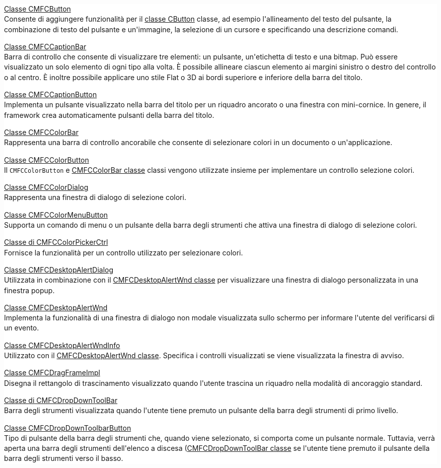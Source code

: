  [Classe CMFCButton](../../mfc/reference/cmfcbutton-class.md)  
 Consente di aggiungere funzionalità per il [classe CButton](../../mfc/reference/cbutton-class.md) classe, ad esempio l'allineamento del testo del pulsante, la combinazione di testo del pulsante e un'immagine, la selezione di un cursore e specificando una descrizione comandi.  
  
 [Classe CMFCCaptionBar](../../mfc/reference/cmfccaptionbar-class.md)  
 Barra di controllo che consente di visualizzare tre elementi: un pulsante, un'etichetta di testo e una bitmap. Può essere visualizzato un solo elemento di ogni tipo alla volta. È possibile allineare ciascun elemento ai margini sinistro o destro del controllo o al centro. È inoltre possibile applicare uno stile Flat o 3D ai bordi superiore e inferiore della barra del titolo.  
  
 [Classe CMFCCaptionButton](../../mfc/reference/cmfccaptionbutton-class.md)  
 Implementa un pulsante visualizzato nella barra del titolo per un riquadro ancorato o una finestra con mini-cornice. In genere, il framework crea automaticamente pulsanti della barra del titolo.  
  
 [Classe CMFCColorBar](../../mfc/reference/cmfccolorbar-class.md)  
 Rappresenta una barra di controllo ancorabile che consente di selezionare colori in un documento o un'applicazione.  
  
 [Classe CMFCColorButton](../../mfc/reference/cmfccolorbutton-class.md)  
 Il `CMFCColorButton` e [CMFCColorBar classe](../../mfc/reference/cmfccolorbar-class.md) classi vengono utilizzate insieme per implementare un controllo selezione colori.  
  
 [Classe CMFCColorDialog](../../mfc/reference/cmfccolordialog-class.md)  
 Rappresenta una finestra di dialogo di selezione colori.  
  
 [Classe CMFCColorMenuButton](../../mfc/reference/cmfccolormenubutton-class.md)  
 Supporta un comando di menu o un pulsante della barra degli strumenti che attiva una finestra di dialogo di selezione colori.  
  
 [Classe di CMFCColorPickerCtrl](../../mfc/reference/cmfccolorpickerctrl-class.md)  
 Fornisce la funzionalità per un controllo utilizzato per selezionare colori.  
  
 [Classe CMFCDesktopAlertDialog](../../mfc/reference/cmfcdesktopalertdialog-class.md)  
 Utilizzata in combinazione con il [CMFCDesktopAlertWnd classe](../../mfc/reference/cmfcdesktopalertwnd-class.md) per visualizzare una finestra di dialogo personalizzata in una finestra popup.  
  
 [Classe CMFCDesktopAlertWnd](../../mfc/reference/cmfcdesktopalertwnd-class.md)  
 Implementa la funzionalità di una finestra di dialogo non modale visualizzata sullo schermo per informare l'utente del verificarsi di un evento.  
  
 [Classe CMFCDesktopAlertWndInfo](../../mfc/reference/cmfcdesktopalertwndinfo-class.md)  
 Utilizzato con il [CMFCDesktopAlertWnd classe](../../mfc/reference/cmfcdesktopalertwnd-class.md). Specifica i controlli visualizzati se viene visualizzata la finestra di avviso.  
  
 [Classe CMFCDragFrameImpl](../../mfc/reference/cmfcdragframeimpl-class.md)  
 Disegna il rettangolo di trascinamento visualizzato quando l'utente trascina un riquadro nella modalità di ancoraggio standard.  
  
 [Classe di CMFCDropDownToolBar](../../mfc/reference/cmfcdropdowntoolbar-class.md)  
 Barra degli strumenti visualizzata quando l'utente tiene premuto un pulsante della barra degli strumenti di primo livello.  
  
 [Classe CMFCDropDownToolbarButton](../../mfc/reference/cmfcdropdowntoolbarbutton-class.md)  
 Tipo di pulsante della barra degli strumenti che, quando viene selezionato, si comporta come un pulsante normale. Tuttavia, verrà aperta una barra degli strumenti dell'elenco a discesa ([CMFCDropDownToolBar classe](../../mfc/reference/cmfcdropdowntoolbar-class.md) se l'utente tiene premuto il pulsante della barra degli strumenti verso il basso.  
  